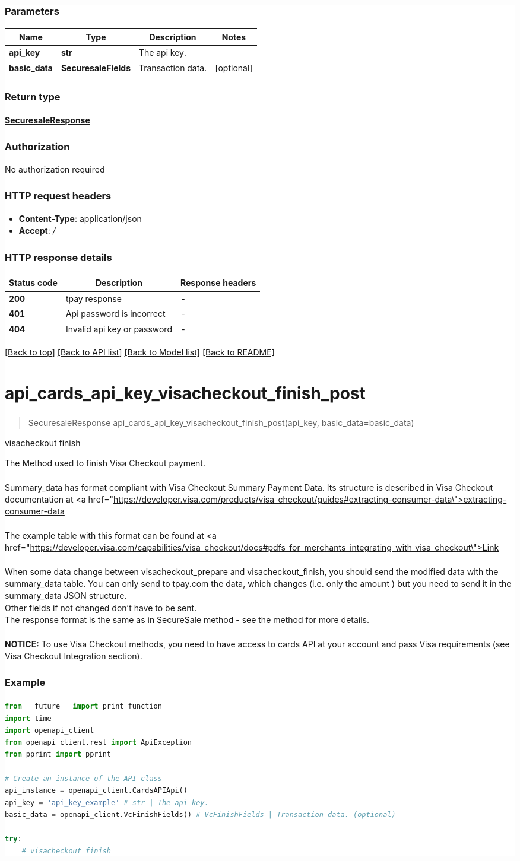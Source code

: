 ### Parameters

Name | Type | Description  | Notes
------------- | ------------- | ------------- | -------------
 **api_key** | **str**| The api key. | 
 **basic_data** | [**SecuresaleFields**](SecuresaleFields.md)| Transaction data. | [optional] 

### Return type

[**SecuresaleResponse**](SecuresaleResponse.md)

### Authorization

No authorization required

### HTTP request headers

 - **Content-Type**: application/json
 - **Accept**: */*

### HTTP response details
| Status code | Description | Response headers |
|-------------|-------------|------------------|
**200** | tpay response |  -  |
**401** | Api password is incorrect |  -  |
**404** | Invalid api key or password |  -  |

[[Back to top]](#) [[Back to API list]](../README.md#documentation-for-api-endpoints) [[Back to Model list]](../README.md#documentation-for-models) [[Back to README]](../README.md)

# **api_cards_api_key_visacheckout_finish_post**
> SecuresaleResponse api_cards_api_key_visacheckout_finish_post(api_key, basic_data=basic_data)

visacheckout finish

The Method used to finish Visa Checkout payment. <br/><br/> Summary_data has format compliant with Visa Checkout Summary Payment Data. Its structure is described in Visa Checkout documentation at <a href=\"https://developer.visa.com/products/visa_checkout/guides#extracting-consumer-data\">extracting-consumer-data</a><br><br/> The example table with this format can be found at <a href=\"https://developer.visa.com/capabilities/visa_checkout/docs#pdfs_for_merchants_integrating_with_visa_checkout\">Link</a> <br><br>When some data change between visacheckout_prepare and visacheckout_finish, you should send the modified data with the summary_data table. You can only send to tpay.com the data, which changes (i.e. only the amount ) but you need to send it in the summary_data JSON structure. <br/>Other fields if not changed don’t have to be sent.<br/> The response format is the same as in SecureSale method - see the method for more details.<br/><br/><b>NOTICE:</b> To use Visa Checkout methods, you need to have access to cards API at your account and pass Visa requirements (see Visa Checkout Integration section).

### Example

```python
from __future__ import print_function
import time
import openapi_client
from openapi_client.rest import ApiException
from pprint import pprint

# Create an instance of the API class
api_instance = openapi_client.CardsAPIApi()
api_key = 'api_key_example' # str | The api key.
basic_data = openapi_client.VcFinishFields() # VcFinishFields | Transaction data. (optional)

try:
    # visacheckout finish
```